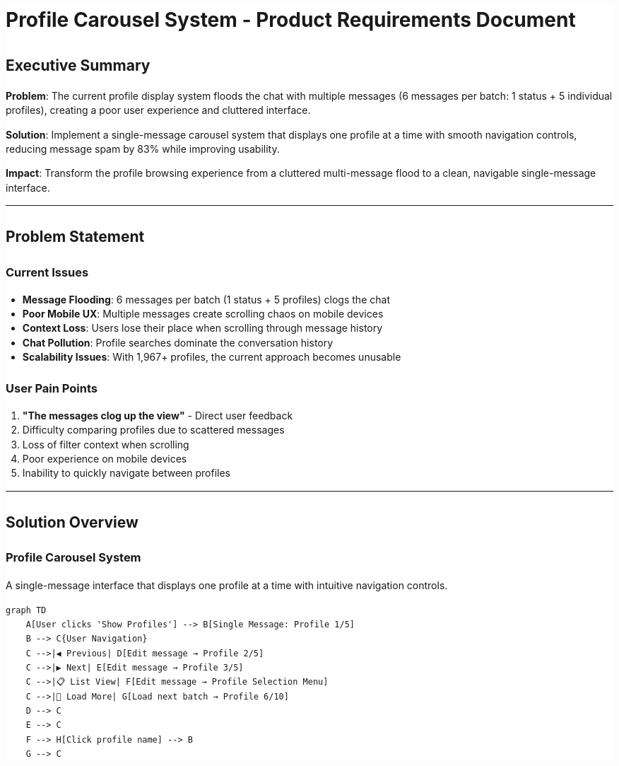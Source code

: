 # Profile Carousel System - Product Requirements Document

## Executive Summary

**Problem**: The current profile display system floods the chat with multiple messages (6 messages per batch: 1 status + 5 individual profiles), creating a poor user experience and cluttered interface.

**Solution**: Implement a single-message carousel system that displays one profile at a time with smooth navigation controls, reducing message spam by 83% while improving usability.

**Impact**: Transform the profile browsing experience from a cluttered multi-message flood to a clean, navigable single-message interface.

---

## Problem Statement

### Current Issues
- **Message Flooding**: 6 messages per batch (1 status + 5 profiles) clogs the chat
- **Poor Mobile UX**: Multiple messages create scrolling chaos on mobile devices
- **Context Loss**: Users lose their place when scrolling through message history
- **Chat Pollution**: Profile searches dominate the conversation history
- **Scalability Issues**: With 1,967+ profiles, the current approach becomes unusable

### User Pain Points
1. **"The messages clog up the view"** - Direct user feedback
2. Difficulty comparing profiles due to scattered messages
3. Loss of filter context when scrolling
4. Poor experience on mobile devices
5. Inability to quickly navigate between profiles

---

## Solution Overview

### Profile Carousel System
A single-message interface that displays one profile at a time with intuitive navigation controls.

```mermaid
graph TD
    A[User clicks 'Show Profiles'] --> B[Single Message: Profile 1/5]
    B --> C{User Navigation}
    C -->|◀️ Previous| D[Edit message → Profile 2/5]
    C -->|▶️ Next| E[Edit message → Profile 3/5]
    C -->|📋 List View| F[Edit message → Profile Selection Menu]
    C -->|🔄 Load More| G[Load next batch → Profile 6/10]
    D --> C
    E --> C
    F --> H[Click profile name] --> B
    G --> C
```
